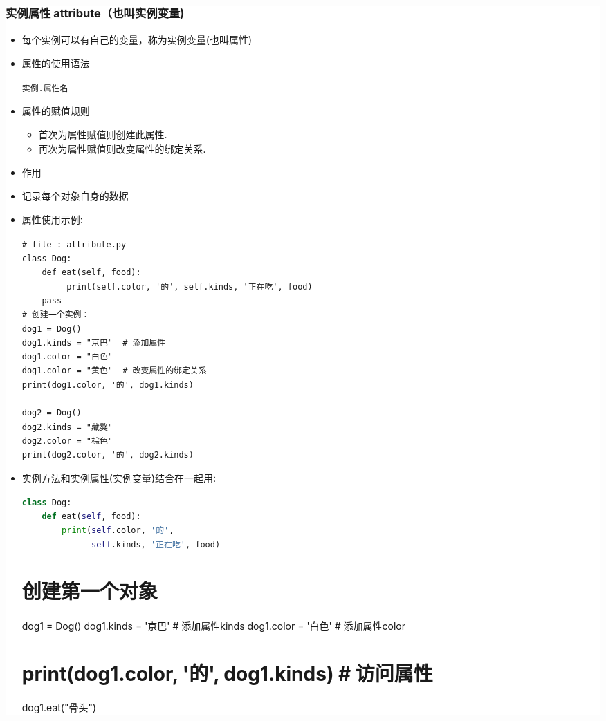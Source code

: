 

### 实例属性 attribute（也叫实例变量)
- 每个实例可以有自己的变量，称为实例变量(也叫属性)

- 属性的使用语法
    ```
    实例.属性名
    ```
- 属性的赋值规则
    - 首次为属性赋值则创建此属性.
    - 再次为属性赋值则改变属性的绑定关系.

- 作用
    
- 记录每个对象自身的数据
    
- 属性使用示例:
    ```
    # file : attribute.py
    class Dog:
        def eat(self, food):
             print(self.color, '的', self.kinds, '正在吃', food)
        pass
    # 创建一个实例：
    dog1 = Dog()
    dog1.kinds = "京巴"  # 添加属性
    dog1.color = "白色"
    dog1.color = "黄色"  # 改变属性的绑定关系
    print(dog1.color, '的', dog1.kinds)
    
    dog2 = Dog()
    dog2.kinds = "藏獒"
    dog2.color = "棕色"
    print(dog2.color, '的', dog2.kinds)
    ```
- 实例方法和实例属性(实例变量)结合在一起用:
    ```py
    class Dog:
        def eat(self, food):
            print(self.color, '的',
                  self.kinds, '正在吃', food)
    ```


    # 创建第一个对象
    dog1 = Dog()
    dog1.kinds = '京巴'  # 添加属性kinds
    dog1.color = '白色'  # 添加属性color
    # print(dog1.color, '的', dog1.kinds)  # 访问属性
    dog1.eat("骨头")
    